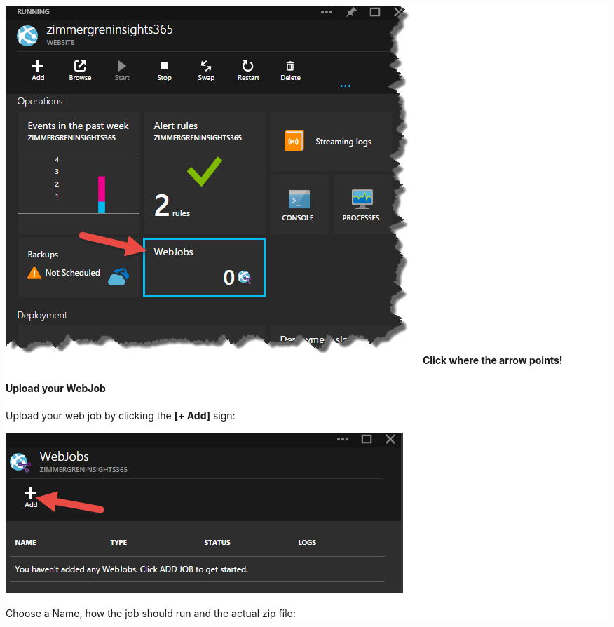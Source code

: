 ![](media/Getting-Started-with-building-Azure-WebJobs-for-your-Office365-sites/8.Find-WebJobs-in-Azure-Portal.png)
**Click where the arrow points!**

#### Upload your WebJob ####

Upload your web job by clicking the **[+ Add]** sign:

![](media/Getting-Started-with-building-Azure-WebJobs-for-your-Office365-sites/9.Upload-Azure-WebJob-from-Azure-Portal.png)

Choose a Name, how the job should run and the actual zip file:
